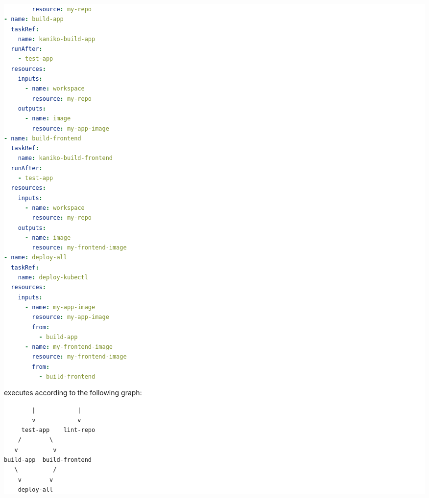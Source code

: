 ```yaml
        resource: my-repo
- name: build-app
  taskRef:
    name: kaniko-build-app
  runAfter:
    - test-app
  resources:
    inputs:
      - name: workspace
        resource: my-repo
    outputs:
      - name: image
        resource: my-app-image
- name: build-frontend
  taskRef:
    name: kaniko-build-frontend
  runAfter:
    - test-app
  resources:
    inputs:
      - name: workspace
        resource: my-repo
    outputs:
      - name: image
        resource: my-frontend-image
- name: deploy-all
  taskRef:
    name: deploy-kubectl
  resources:
    inputs:
      - name: my-app-image
        resource: my-app-image
        from:
          - build-app
      - name: my-frontend-image
        resource: my-frontend-image
        from:
          - build-frontend
```

executes according to the following graph:

```none
        |            |
        v            v
     test-app    lint-repo
    /        \
   v          v
build-app  build-frontend
   \          /
    v        v
    deploy-all
```

